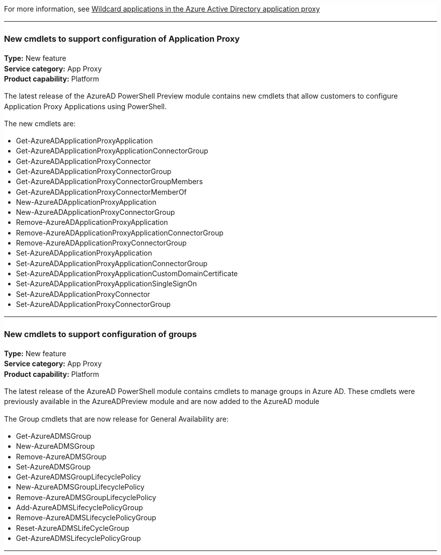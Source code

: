 For more information, see [Wildcard applications in the Azure Active Directory application proxy](https://docs.microsoft.com/azure/active-directory/active-directory-application-proxy-wildcard)

---

### New cmdlets to support configuration of Application Proxy

**Type:** New feature  
**Service category:** App Proxy  
**Product capability:** Platform

The latest release of the AzureAD PowerShell Preview module contains new cmdlets that allow customers to configure Application Proxy Applications using PowerShell.

The new cmdlets are: 

- Get-AzureADApplicationProxyApplication
- Get-AzureADApplicationProxyApplicationConnectorGroup
- Get-AzureADApplicationProxyConnector
- Get-AzureADApplicationProxyConnectorGroup
- Get-AzureADApplicationProxyConnectorGroupMembers
- Get-AzureADApplicationProxyConnectorMemberOf
- New-AzureADApplicationProxyApplication
- New-AzureADApplicationProxyConnectorGroup
- Remove-AzureADApplicationProxyApplication
- Remove-AzureADApplicationProxyApplicationConnectorGroup
- Remove-AzureADApplicationProxyConnectorGroup
- Set-AzureADApplicationProxyApplication
- Set-AzureADApplicationProxyApplicationConnectorGroup
- Set-AzureADApplicationProxyApplicationCustomDomainCertificate
- Set-AzureADApplicationProxyApplicationSingleSignOn
- Set-AzureADApplicationProxyConnector
- Set-AzureADApplicationProxyConnectorGroup

---
 
### New cmdlets to support configuration of groups

**Type:** New feature  
**Service category:** App Proxy  
**Product capability:** Platform

The latest release of the AzureAD PowerShell module contains cmdlets to manage groups in Azure AD. These cmdlets were previously available in the AzureADPreview module and are now added to the AzureAD module

The Group cmdlets that are now release for General Availability are: 

- Get-AzureADMSGroup
- New-AzureADMSGroup
- Remove-AzureADMSGroup
- Set-AzureADMSGroup
- Get-AzureADMSGroupLifecyclePolicy
- New-AzureADMSGroupLifecyclePolicy
- Remove-AzureADMSGroupLifecyclePolicy
- Add-AzureADMSLifecyclePolicyGroup
- Remove-AzureADMSLifecyclePolicyGroup
- Reset-AzureADMSLifeCycleGroup   
- Get-AzureADMSLifecyclePolicyGroup

---